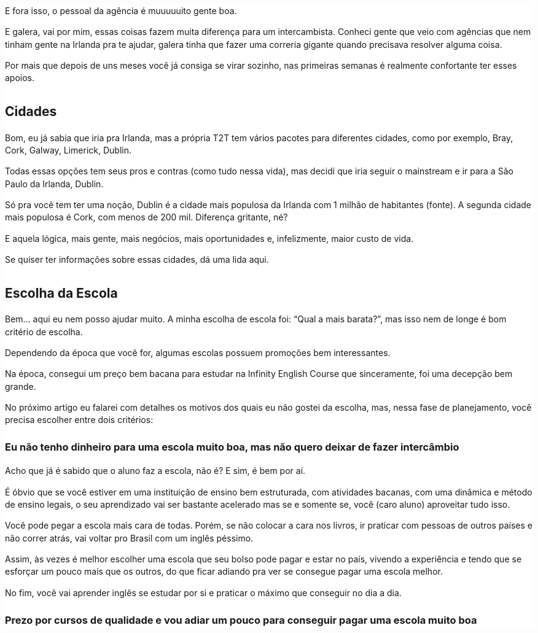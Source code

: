 E fora isso, o pessoal da agência é muuuuuito gente boa.

E galera, vai por mim, essas coisas fazem muita diferença para um intercambista. Conheci gente que veio com agências que nem tinham gente na Irlanda pra te ajudar, galera tinha que fazer uma correria gigante quando precisava resolver alguma coisa.

Por mais que depois de uns meses você já consiga se virar sozinho, nas primeiras semanas é realmente confortante ter esses apoios.

## Cidades

Bom, eu já sabia que iria pra Irlanda, mas a própria T2T tem vários pacotes para diferentes cidades, como por exemplo, Bray, Cork, Galway, Limerick, Dublin.

Todas essas opções tem seus pros e contras (como tudo nessa vida), mas decidi que iria seguir o mainstream e ir para a São Paulo da Irlanda, Dublin.

Só pra você tem ter uma noção, Dublin é a cidade mais populosa da Irlanda com 1 milhão de habitantes (fonte). A segunda cidade mais populosa é Cork, com menos de 200 mil. Diferença gritante, né?

E aquela lógica, mais gente, mais negócios, mais oportunidades e, infelizmente, maior custo de vida.

Se quiser ter informações sobre essas cidades, dá uma lida aqui.

## Escolha da Escola

Bem… aqui eu nem posso ajudar muito. A minha escolha de escola foi: “Qual a mais barata?”, mas isso nem de longe é bom critério de escolha.

Dependendo da época que você for, algumas escolas possuem promoções bem interessantes.

Na época, consegui um preço bem bacana para estudar na Infinity English Course que sinceramente, foi uma decepção bem grande.

No próximo artigo eu falarei com detalhes os motivos dos quais eu não gostei da escolha, mas, nessa fase de planejamento, você precisa escolher entre dois critérios:

### Eu não tenho dinheiro para uma escola muito boa, mas não quero deixar de fazer intercâmbio

Acho que já é sabido que o aluno faz a escola, não é? E sim, é bem por aí.

É óbvio que se você estiver em uma instituição de ensino bem estruturada, com atividades bacanas, com uma dinâmica e método de ensino legais, o seu aprendizado vai ser bastante acelerado mas se e somente se, você (caro aluno) aproveitar tudo isso.

Você pode pegar a escola mais cara de todas. Porém, se não colocar a cara nos livros, ir praticar com pessoas de outros países e não correr atrás, vai voltar pro Brasil com um inglês péssimo.

Assim, às vezes é melhor escolher uma escola que seu bolso pode pagar e estar no país, vivendo a experiência e tendo que se esforçar um pouco mais que os outros, do que ficar adiando pra ver se consegue pagar uma escola melhor.

No fim, você vai aprender inglês se estudar por si e praticar o máximo que conseguir no dia a dia.

### Prezo por cursos de qualidade e vou adiar um pouco para conseguir pagar uma escola muito boa
